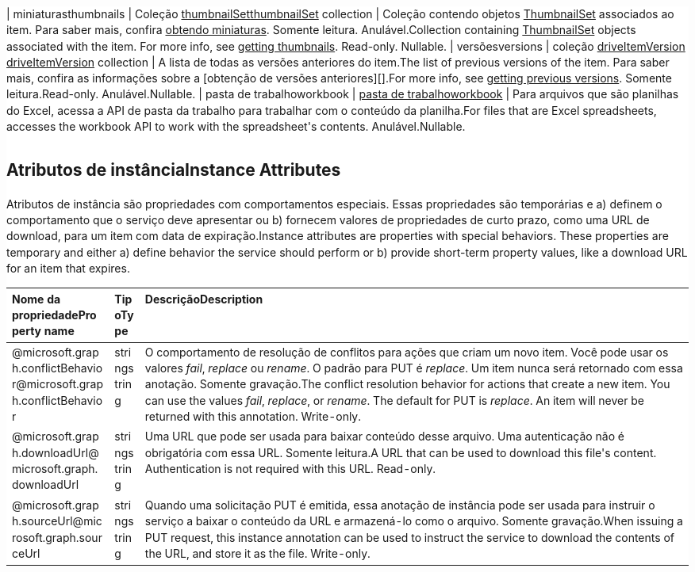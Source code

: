 | <span data-ttu-id="1365e-283">miniaturas</span><span class="sxs-lookup"><span data-stu-id="1365e-283">thumbnails</span></span>         | <span data-ttu-id="1365e-284">Coleção [thumbnailSet][]</span><span class="sxs-lookup"><span data-stu-id="1365e-284">[thumbnailSet][] collection</span></span> | <span data-ttu-id="1365e-p138">Coleção contendo objetos [ThumbnailSet][] associados ao item. Para saber mais, confira [obtendo miniaturas][]. Somente leitura. Anulável.</span><span class="sxs-lookup"><span data-stu-id="1365e-p138">Collection containing [ThumbnailSet][] objects associated with the item. For more info, see [getting thumbnails][]. Read-only. Nullable.</span></span>
| <span data-ttu-id="1365e-289">versões</span><span class="sxs-lookup"><span data-stu-id="1365e-289">versions</span></span>           | <span data-ttu-id="1365e-290">coleção [driveItemVersion][] </span><span class="sxs-lookup"><span data-stu-id="1365e-290">[driveItemVersion][] collection</span></span> | <span data-ttu-id="1365e-291">A lista de todas as versões anteriores do item.</span><span class="sxs-lookup"><span data-stu-id="1365e-291">The list of previous versions of the item.</span></span> <span data-ttu-id="1365e-292">Para saber mais, confira as informações sobre a [obtenção de versões anteriores][].</span><span class="sxs-lookup"><span data-stu-id="1365e-292">For more info, see [getting previous versions][].</span></span> <span data-ttu-id="1365e-293">Somente leitura.</span><span class="sxs-lookup"><span data-stu-id="1365e-293">Read-only.</span></span> <span data-ttu-id="1365e-294">Anulável.</span><span class="sxs-lookup"><span data-stu-id="1365e-294">Nullable.</span></span>
| <span data-ttu-id="1365e-295">pasta de trabalho</span><span class="sxs-lookup"><span data-stu-id="1365e-295">workbook</span></span>           | <span data-ttu-id="1365e-296">[pasta de trabalho][]</span><span class="sxs-lookup"><span data-stu-id="1365e-296">[workbook][]</span></span>                | <span data-ttu-id="1365e-297">Para arquivos que são planilhas do Excel, acessa a API de pasta da trabalho para trabalhar com o conteúdo da planilha.</span><span class="sxs-lookup"><span data-stu-id="1365e-297">For files that are Excel spreadsheets, accesses the workbook API to work with the spreadsheet's contents.</span></span> <span data-ttu-id="1365e-298">Anulável.</span><span class="sxs-lookup"><span data-stu-id="1365e-298">Nullable.</span></span>

## <a name="instance-attributes"></a><span data-ttu-id="1365e-299">Atributos de instância</span><span class="sxs-lookup"><span data-stu-id="1365e-299">Instance Attributes</span></span>

<span data-ttu-id="1365e-p141">Atributos de instância são propriedades com comportamentos especiais. Essas propriedades são temporárias e a) definem o comportamento que o serviço deve apresentar ou b) fornecem valores de propriedades de curto prazo, como uma URL de download, para um item com data de expiração.</span><span class="sxs-lookup"><span data-stu-id="1365e-p141">Instance attributes are properties with special behaviors. These properties are temporary and either a) define behavior the service should perform or b) provide short-term property values, like a download URL for an item that expires.</span></span>

| <span data-ttu-id="1365e-302">Nome da propriedade</span><span class="sxs-lookup"><span data-stu-id="1365e-302">Property name</span></span>                     | <span data-ttu-id="1365e-303">Tipo</span><span class="sxs-lookup"><span data-stu-id="1365e-303">Type</span></span>   | <span data-ttu-id="1365e-304">Descrição</span><span class="sxs-lookup"><span data-stu-id="1365e-304">Description</span></span>
|:----------------------------------|:-------|:--------------------------------
| <span data-ttu-id="1365e-305">@microsoft.graph.conflictBehavior</span><span class="sxs-lookup"><span data-stu-id="1365e-305">@microsoft.graph.conflictBehavior</span></span> | <span data-ttu-id="1365e-306">string</span><span class="sxs-lookup"><span data-stu-id="1365e-306">string</span></span> | <span data-ttu-id="1365e-p142">O comportamento de resolução de conflitos para ações que criam um novo item. Você pode usar os valores *fail*, *replace* ou *rename*. O padrão para PUT é *replace*. Um item nunca será retornado com essa anotação. Somente gravação.</span><span class="sxs-lookup"><span data-stu-id="1365e-p142">The conflict resolution behavior for actions that create a new item. You can use the values *fail*, *replace*, or *rename*. The default for PUT is *replace*. An item will never be returned with this annotation. Write-only.</span></span>
| <span data-ttu-id="1365e-312">@microsoft.graph.downloadUrl</span><span class="sxs-lookup"><span data-stu-id="1365e-312">@microsoft.graph.downloadUrl</span></span>      | <span data-ttu-id="1365e-313">string</span><span class="sxs-lookup"><span data-stu-id="1365e-313">string</span></span> | <span data-ttu-id="1365e-p143">Uma URL que pode ser usada para baixar conteúdo desse arquivo. Uma autenticação não é obrigatória com essa URL. Somente leitura.</span><span class="sxs-lookup"><span data-stu-id="1365e-p143">A URL that can be used to download this file's content. Authentication is not required with this URL. Read-only.</span></span>
| <span data-ttu-id="1365e-317">@microsoft.graph.sourceUrl</span><span class="sxs-lookup"><span data-stu-id="1365e-317">@microsoft.graph.sourceUrl</span></span>        | <span data-ttu-id="1365e-318">string</span><span class="sxs-lookup"><span data-stu-id="1365e-318">string</span></span> | <span data-ttu-id="1365e-p144">Quando uma solicitação PUT é emitida, essa anotação de instância pode ser usada para instruir o serviço a baixar o conteúdo da URL e armazená-lo como o arquivo. Somente gravação.</span><span class="sxs-lookup"><span data-stu-id="1365e-p144">When issuing a PUT request, this instance annotation can be used to instruct the service to download the contents of the URL, and store it as the file. Write-only.</span></span>


[item-preview]: ../api/driveitem-preview.md
[audio]: audio.md
[baseItem]: baseitem.md
[deleted]: deleted.md
[download-format]: ../api/driveitem-get-content-format.md
[driveItemVersion]: driveitemversion.md
[file]: file.md
[fileSystemInfo]: filesysteminfo.md
[folder]: folder.md
[obter versões anteriores]: ../api/driveitem-list-versions.md
[getting previous versions]: ../api/driveitem-list-versions.md
[obtendo miniaturas]: ../api/driveitem-list-thumbnails.md
[getting thumbnails]: ../api/driveitem-list-thumbnails.md
[getWebSocket]: ../api/driveitem-subscriptions-socketio.md
[identitySet]: identityset.md
[image]: image.md
[itemReference]: itemreference.md
[geoCoordinates]: geocoordinates.md
[listItem]: listitem.md
[package]: package.md
[permission]: permission.md
[photo]: photo.md
[remoteItem]: remoteitem.md
[root]: root.md
[searchResult]: searchresult.md
[compartilhado]: shared.md
[shared]: shared.md
[sharepointIds]: sharepointids.md
[specialFolder]: specialfolder.md
[assinatura]: subscription.md
[subscription]: subscription.md
[thumbnailSet]: thumbnailset.md
[vídeo]: video.md
[video]: video.md
[pasta de trabalho]: workbook.md
[workbook]: workbook.md
[Usuário]: https://developer.microsoft.com/graph/docs/api-reference/v1.0/resources/users
[user]: https://developer.microsoft.com/graph/docs/api-reference/v1.0/resources/users
[publicationFacet]: publicationfacet.md